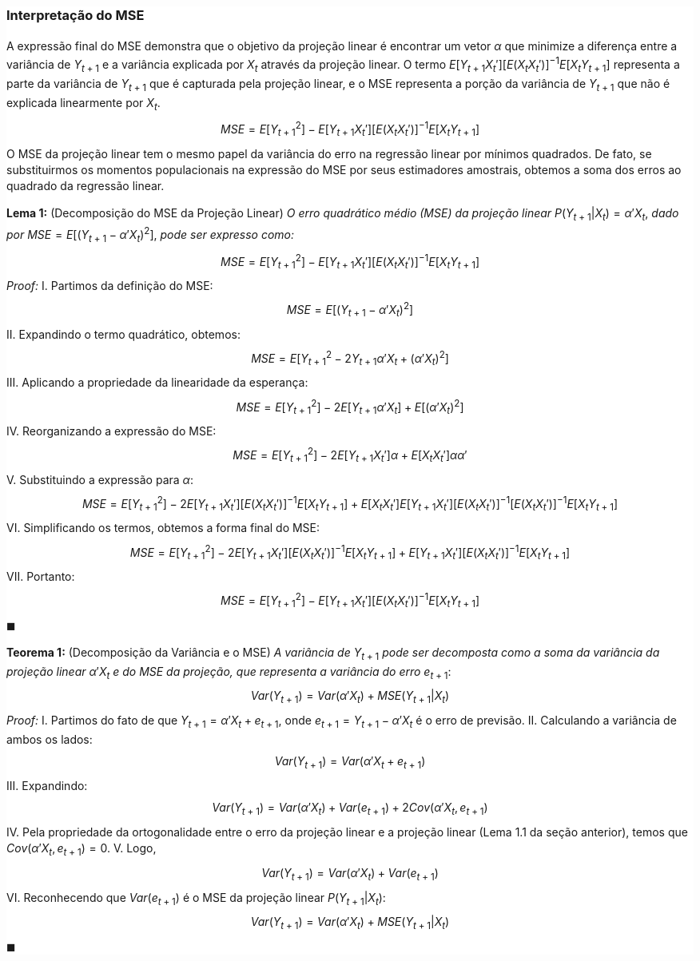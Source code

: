 ### Interpretação do MSE
A expressão final do MSE demonstra que o objetivo da projeção linear é encontrar um vetor $\alpha$ que minimize a diferença entre a variância de $Y_{t+1}$ e a variância explicada por $X_t$ através da projeção linear. O termo $E[Y_{t+1}X_t'] [E(X_tX_t')]^{-1}E[X_tY_{t+1}]$ representa a parte da variância de $Y_{t+1}$ que é capturada pela projeção linear, e o MSE representa a porção da variância de $Y_{t+1}$ que não é explicada linearmente por $X_t$.
$$MSE = E[Y_{t+1}^2] - E[Y_{t+1}X_t'] [E(X_tX_t')]^{-1}E[X_tY_{t+1}]$$
O MSE da projeção linear tem o mesmo papel da variância do erro na regressão linear por mínimos quadrados. De fato, se substituirmos os momentos populacionais na expressão do MSE por seus estimadores amostrais, obtemos a soma dos erros ao quadrado da regressão linear.

**Lema 1:** (Decomposição do MSE da Projeção Linear) *O erro quadrático médio (MSE) da projeção linear* $P(Y_{t+1}|X_t) = \alpha'X_t$, *dado por*  $MSE = E[(Y_{t+1} - \alpha'X_t)^2]$, *pode ser expresso como:*
$$MSE = E[Y_{t+1}^2] - E[Y_{t+1}X_t'] [E(X_tX_t')]^{-1}E[X_tY_{t+1}]$$
*Proof:*
I. Partimos da definição do MSE:
$$MSE = E[(Y_{t+1} - \alpha'X_t)^2]$$
II. Expandindo o termo quadrático, obtemos:
$$MSE = E[Y_{t+1}^2 - 2Y_{t+1}\alpha'X_t + (\alpha'X_t)^2]$$
III. Aplicando a propriedade da linearidade da esperança:
$$MSE = E[Y_{t+1}^2] - 2E[Y_{t+1}\alpha'X_t] + E[(\alpha'X_t)^2]$$
IV. Reorganizando a expressão do MSE:
$$MSE = E[Y_{t+1}^2] - 2E[Y_{t+1}X_t']\alpha + E[X_tX_t']\alpha\alpha'$$
V. Substituindo a expressão para $\alpha$:
$$MSE = E[Y_{t+1}^2] - 2E[Y_{t+1}X_t'] [E(X_tX_t')]^{-1}E[X_tY_{t+1}] + E[X_tX_t']E[Y_{t+1}X_t'] [E(X_tX_t')]^{-1}  [E(X_tX_t')]^{-1}E[X_tY_{t+1}]$$
VI.  Simplificando os termos, obtemos a forma final do MSE:
$$MSE = E[Y_{t+1}^2] - 2E[Y_{t+1}X_t'] [E(X_tX_t')]^{-1}E[X_tY_{t+1}] + E[Y_{t+1}X_t'] [E(X_tX_t')]^{-1} E[X_tY_{t+1}]$$
VII.  Portanto:
$$MSE = E[Y_{t+1}^2] - E[Y_{t+1}X_t'] [E(X_tX_t')]^{-1}E[X_tY_{t+1}]$$  $\blacksquare$
 
  **Teorema 1:** (Decomposição da Variância e o MSE) *A variância de* $Y_{t+1}$ *pode ser decomposta como a soma da variância da projeção linear* $\alpha'X_t$ *e do MSE da projeção, que representa a variância do erro* $e_{t+1}$:
   $$Var(Y_{t+1}) = Var(\alpha'X_t) + MSE(Y_{t+1}|X_t)$$
  *Proof:*
 I.   Partimos do fato de que  $Y_{t+1} = \alpha'X_t + e_{t+1}$, onde $e_{t+1} = Y_{t+1} - \alpha'X_t$ é o erro de previsão.
 II.   Calculando a variância de ambos os lados:
    $$Var(Y_{t+1}) = Var(\alpha'X_t + e_{t+1})$$
 III. Expandindo:
     $$Var(Y_{t+1}) = Var(\alpha'X_t) + Var(e_{t+1}) + 2Cov(\alpha'X_t, e_{t+1})$$
 IV. Pela propriedade da ortogonalidade entre o erro da projeção linear e a projeção linear (Lema 1.1 da seção anterior),  temos que $Cov(\alpha'X_t, e_{t+1})=0$.
 V. Logo,
  $$Var(Y_{t+1}) = Var(\alpha'X_t) + Var(e_{t+1})$$
 VI. Reconhecendo que $Var(e_{t+1})$ é o MSE da projeção linear $P(Y_{t+1}|X_t)$:
   $$Var(Y_{t+1}) = Var(\alpha'X_t) + MSE(Y_{t+1}|X_t)$$
$\blacksquare$


[^1]: Expression [4.1.1], [4.1.2], [4.1.3], [4.1.4], [4.1.5], [4.1.6], [4.1.7], [4.1.8]
[^2]: [4.1.9], [4.1.10], [4.1.11], [4.1.12], [4.1.13]